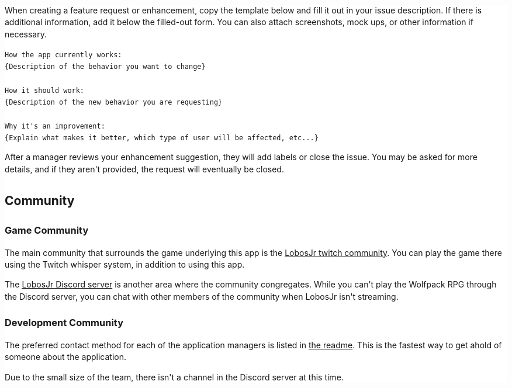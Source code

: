 When creating a feature request or enhancement, copy the template below and fill it out in your issue description. If there is additional information, add it below the filled-out form. You can also attach screenshots, mock ups, or other information if necessary.

    How the app currently works:
    {Description of the behavior you want to change}

    How it should work:
    {Description of the new behavior you are requesting}

    Why it's an improvement:
    {Explain what makes it better, which type of user will be affected, etc...}

After a manager reviews your enhancement suggestion, they will add labels or close the issue. You may be asked for more details, and if they aren't provided, the request will eventually be closed.

## Community

### Game Community

The main community that surrounds the game underlying this app is the [LobosJr twitch community](https://www.twitch.tv/lobosjr). You can play the game there using the Twitch whisper system, in addition to using this app.

The [LobosJr Discord server](http://discord.gg/wolfpack) is another area where the community congregates. While you can't play the Wolfpack RPG through the Discord server, you can chat with other members of the community when LobosJr isn't streaming.

### Development Community

The preferred contact method for each of the application managers is listed in [the readme](https://github.com/EmpyrealHell/wolfpack-rpg-client/blob/master/README.md). This is the fastest way to get ahold of someone about the application.

Due to the small size of the team, there isn't a channel in the Discord server at this time.
